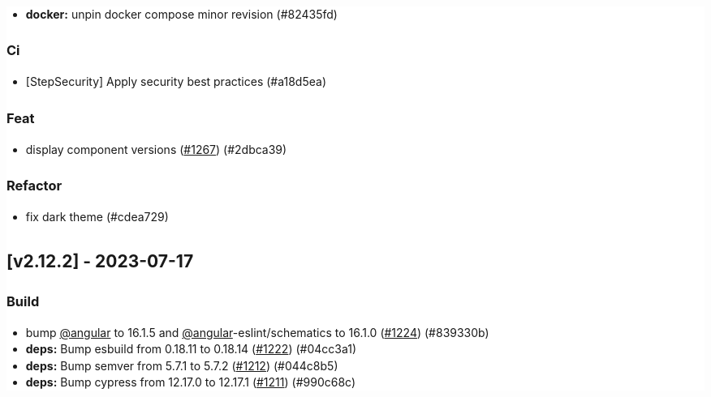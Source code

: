 - **docker:** unpin docker compose minor revision (#82435fd)

### Ci

- [StepSecurity] Apply security best practices (#a18d5ea)

### Feat

- display component versions ([#1267](https://github.com/open-amt-cloud-toolkit/sample-web-ui/issues/1267)) (#2dbca39)

### Refactor

- fix dark theme (#cdea729)

<a name="v2.12.2"></a>

## [v2.12.2] - 2023-07-17

### Build

- bump [@angular](https://github.com/angular) to 16.1.5 and [@angular](https://github.com/angular)-eslint/schematics to 16.1.0 ([#1224](https://github.com/open-amt-cloud-toolkit/sample-web-ui/issues/1224)) (#839330b)
- **deps:** Bump esbuild from 0.18.11 to 0.18.14 ([#1222](https://github.com/open-amt-cloud-toolkit/sample-web-ui/issues/1222)) (#04cc3a1)
- **deps:** Bump semver from 5.7.1 to 5.7.2 ([#1212](https://github.com/open-amt-cloud-toolkit/sample-web-ui/issues/1212)) (#044c8b5)
- **deps:** Bump cypress from 12.17.0 to 12.17.1 ([#1211](https://github.com/open-amt-cloud-toolkit/sample-web-ui/issues/1211)) (#990c68c)
